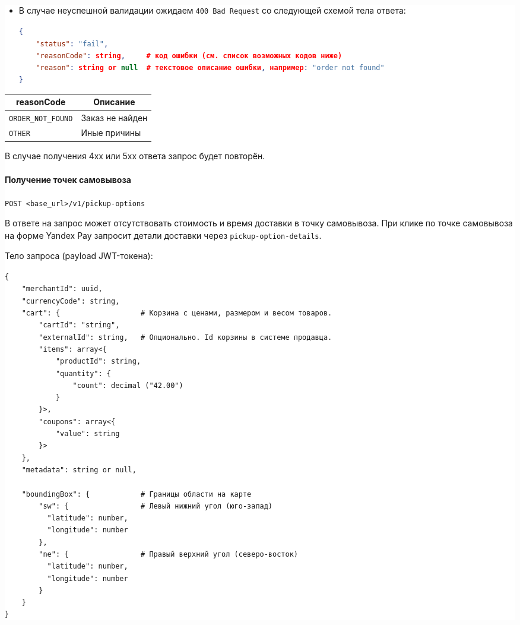 - В случае неуспешной валидации ожидаем `400 Bad Request` со следующей схемой тела ответа:

    ```json
    {
        "status": "fail",
        "reasonCode": string,     # код ошибки (см. список возможных кодов ниже)
        "reason": string or null  # текстовое описание ошибки, например: "order not found"
    }
    ```

| reasonCode        | Описание        |
|-------------------|-----------------|
| `ORDER_NOT_FOUND` | Заказ не найден |
| `OTHER`           | Иные причины    |

В случае получения 4xx или 5xx ответа запрос будет повторён.

#### Получение точек самовывоза

`POST <base_url>/v1/pickup-options`

В ответе на запрос может отсутствовать стоимость и время доставки в точку самовывоза.
При клике по точке самовывоза на форме Yandex Pay запросит детали доставки через `pickup-option-details`.

Тело запроса (payload JWT-токена):

```jsonc
{
    "merchantId": uuid,
    "currencyCode": string,
    "cart": {                   # Корзина c ценами, размером и весом товаров.
        "cartId": "string",
        "externalId": string,   # Опционально. Id корзины в системе продавца.
        "items": array<{
            "productId": string,
            "quantity": {
                "count": decimal ("42.00")
            }
        }>,
        "coupons": array<{
            "value": string
        }>
    },
    "metadata": string or null,

    "boundingBox": {            # Границы области на карте
        "sw": {                 # Левый нижний угол (юго-запад)
          "latitude": number,
          "longitude": number
        },
        "ne": {                 # Правый верхний угол (северо-восток)
          "latitude": number,
          "longitude": number
        }
    }
}
```
